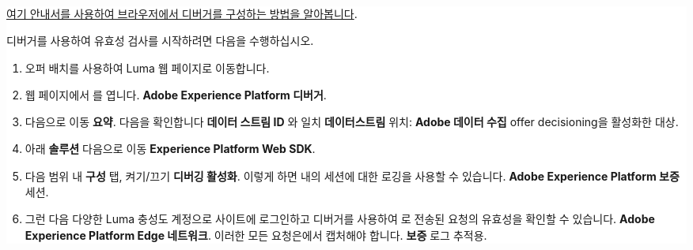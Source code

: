 [여기 안내서를 사용하여 브라우저에서 디버거를 구성하는 방법을 알아봅니다](https://experienceleague.adobe.com/docs/platform-learn/data-collection/debugger/overview.html?lang=en).

디버거를 사용하여 유효성 검사를 시작하려면 다음을 수행하십시오.

1. 오퍼 배치를 사용하여 Luma 웹 페이지로 이동합니다.
   
1. 웹 페이지에서 를 엽니다. **Adobe Experience Platform 디버거**.
   
1. 다음으로 이동 **요약**. 다음을 확인합니다 **데이터 스트림 ID** 와 일치 **데이터스트림** 위치: **Adobe 데이터 수집** offer decisioning을 활성화한 대상.
   
1. 아래 **솔루션** 다음으로 이동 **Experience Platform Web SDK**.
   
1. 다음 범위 내 **구성** 탭, 켜기/끄기 **디버깅 활성화**. 이렇게 하면 내의 세션에 대한 로깅을 사용할 수 있습니다. **Adobe Experience Platform 보증** 세션.
   
1. 그런 다음 다양한 Luma 충성도 계정으로 사이트에 로그인하고 디버거를 사용하여 로 전송된 요청의 유효성을 확인할 수 있습니다. **Adobe Experience Platform Edge 네트워크**. 이러한 모든 요청은에서 캡처해야 합니다. **보증** 로그 추적용.
